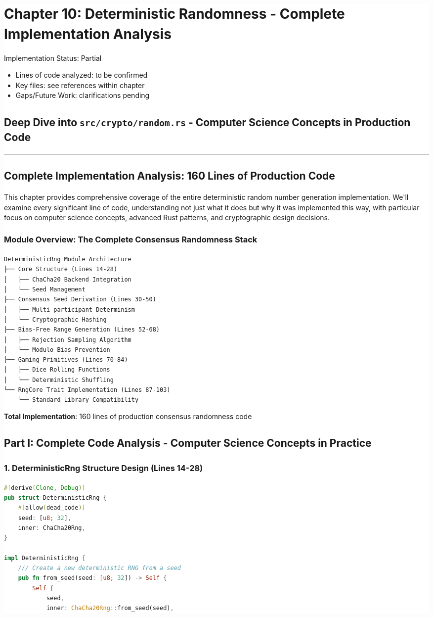 # Chapter 10: Deterministic Randomness - Complete Implementation Analysis

Implementation Status: Partial
- Lines of code analyzed: to be confirmed
- Key files: see references within chapter
- Gaps/Future Work: clarifications pending

## Deep Dive into `src/crypto/random.rs` - Computer Science Concepts in Production Code

---

## Complete Implementation Analysis: 160 Lines of Production Code

This chapter provides comprehensive coverage of the entire deterministic random number generation implementation. We'll examine every significant line of code, understanding not just what it does but why it was implemented this way, with particular focus on computer science concepts, advanced Rust patterns, and cryptographic design decisions.

### Module Overview: The Complete Consensus Randomness Stack

```
DeterministicRng Module Architecture
├── Core Structure (Lines 14-28)
│   ├── ChaCha20 Backend Integration
│   └── Seed Management
├── Consensus Seed Derivation (Lines 30-50)
│   ├── Multi-participant Determinism
│   └── Cryptographic Hashing
├── Bias-Free Range Generation (Lines 52-68)
│   ├── Rejection Sampling Algorithm
│   └── Modulo Bias Prevention
├── Gaming Primitives (Lines 70-84)
│   ├── Dice Rolling Functions
│   └── Deterministic Shuffling
└── RngCore Trait Implementation (Lines 87-103)
    └── Standard Library Compatibility
```

**Total Implementation**: 160 lines of production consensus randomness code

## Part I: Complete Code Analysis - Computer Science Concepts in Practice

### 1. DeterministicRng Structure Design (Lines 14-28)

```rust
#[derive(Clone, Debug)]
pub struct DeterministicRng {
    #[allow(dead_code)]
    seed: [u8; 32],
    inner: ChaCha20Rng,
}

impl DeterministicRng {
    /// Create a new deterministic RNG from a seed
    pub fn from_seed(seed: [u8; 32]) -> Self {
        Self {
            seed,
            inner: ChaCha20Rng::from_seed(seed),
```